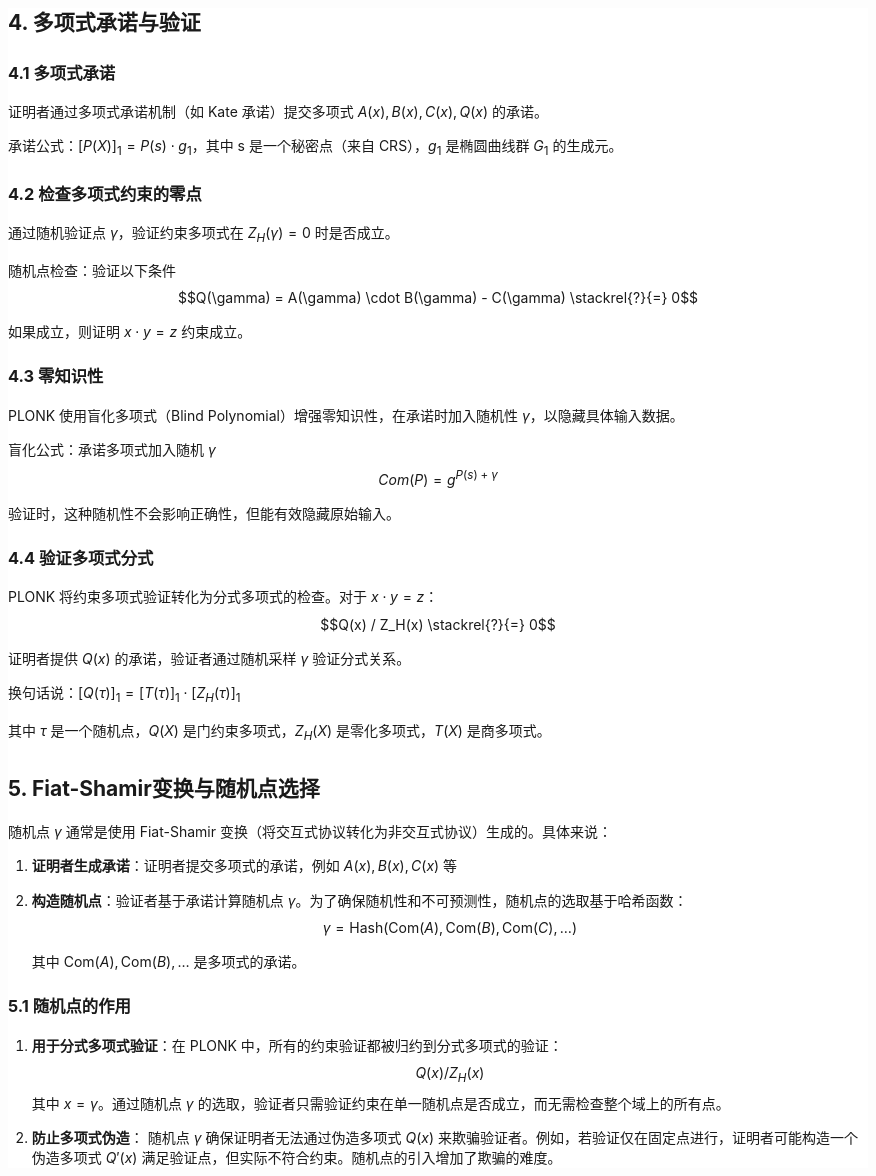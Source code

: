 ## 4. 多项式承诺与验证

### 4.1 多项式承诺

证明者通过多项式承诺机制（如 Kate 承诺）提交多项式 $A(x), B(x), C(x), Q(x)$ 的承诺。

承诺公式：$[P(X)]_1 = P(s) \cdot g_1$，其中 s 是一个秘密点（来自 CRS），$g_1$ 是椭圆曲线群 $G_1$ 的生成元。

### 4.2 检查多项式约束的零点

通过随机验证点 $\gamma$，验证约束多项式在 $Z_H(\gamma) = 0$ 时是否成立。

随机点检查：验证以下条件
$$Q(\gamma) = A(\gamma) \cdot B(\gamma) - C(\gamma) \stackrel{?}{=} 0$$

如果成立，则证明 $x \cdot y = z$ 约束成立。

### 4.3 零知识性

PLONK 使用盲化多项式（Blind Polynomial）增强零知识性，在承诺时加入随机性 $\gamma$，以隐藏具体输入数据。

盲化公式：承诺多项式加入随机 $\gamma$
$${Com}(P) = g^{P(s) + \gamma}$$ 

验证时，这种随机性不会影响正确性，但能有效隐藏原始输入。

### 4.4 验证多项式分式

PLONK 将约束多项式验证转化为分式多项式的检查。对于 $x \cdot y = z$：
$$Q(x) / Z_H(x) \stackrel{?}{=} 0$$  

证明者提供 $Q(x)$ 的承诺，验证者通过随机采样 $\gamma$ 验证分式关系。

换句话说：$[Q(\tau)]_1 = [T(\tau)]_1 \cdot [Z_H(\tau)]_1$

其中 $\tau$ 是一个随机点，$Q(X)$ 是门约束多项式，$Z_H(X)$ 是零化多项式，$T(X)$ 是商多项式。

## 5. Fiat-Shamir变换与随机点选择

随机点 $\gamma$ 通常是使用 Fiat-Shamir 变换（将交互式协议转化为非交互式协议）生成的。具体来说：

1. **证明者生成承诺**：证明者提交多项式的承诺，例如 $A(x), B(x), C(x)$ 等

2. **构造随机点**：验证者基于承诺计算随机点 $\gamma$。为了确保随机性和不可预测性，随机点的选取基于哈希函数：
   $$\gamma = \text{Hash}(\text{Com}(A), \text{Com}(B), \text{Com}(C), \dots)$$ 
   
   其中 $\text{Com}(A), \text{Com}(B), \dots$ 是多项式的承诺。

### 5.1 随机点的作用

1. **用于分式多项式验证**：在 PLONK 中，所有的约束验证都被归约到分式多项式的验证：
   $$Q(x) / Z_H(x)$$
   其中 $x = \gamma$。通过随机点 $\gamma$ 的选取，验证者只需验证约束在单一随机点是否成立，而无需检查整个域上的所有点。

2. **防止多项式伪造**：
   随机点 $\gamma$ 确保证明者无法通过伪造多项式 $Q(x)$ 来欺骗验证者。例如，若验证仅在固定点进行，证明者可能构造一个伪造多项式 $Q'(x)$ 满足验证点，但实际不符合约束。随机点的引入增加了欺骗的难度。
